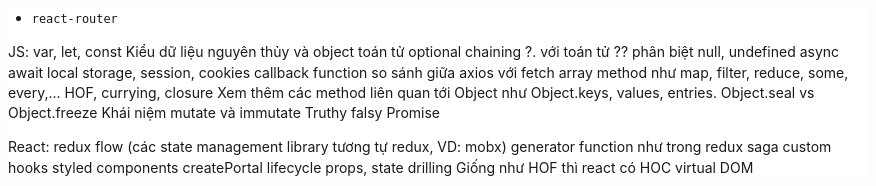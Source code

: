 - `react-router`

JS:
var, let, const
Kiểu dữ liệu nguyên thủy và object
toán tử optional chaining ?. với toán tử ??
phân biệt null, undefined
async await
local storage, session, cookies
callback function
so sánh giữa axios với fetch
array method như map, filter, reduce, some, every,...
HOF, currying, closure
Xem thêm các method liên quan tới Object như Object.keys, values, entries. Object.seal vs Object.freeze
Khái niệm mutate và immutate
Truthy falsy
Promise

React:
redux flow (các state management library tương tự redux, VD: mobx)
generator function như trong redux saga
custom hooks
styled components
createPortal
lifecycle
props, state drilling
Giống như HOF thì react có HOC
virtual DOM

```

```
